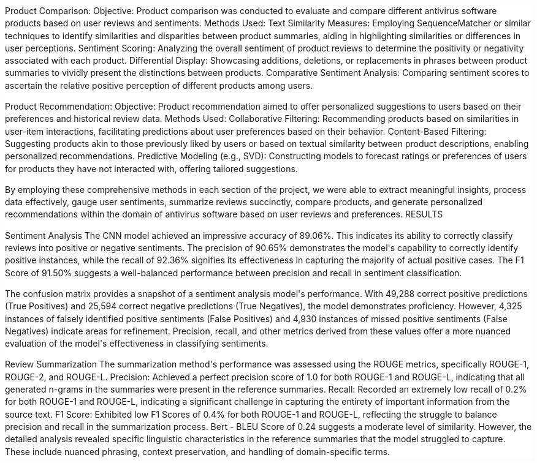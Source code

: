 Product Comparison:
Objective: Product comparison was conducted to evaluate and compare different antivirus software products based on user reviews and sentiments.
Methods Used:
Text Similarity Measures: Employing SequenceMatcher or similar techniques to identify similarities and disparities between product summaries, aiding in highlighting similarities or differences in user perceptions.
Sentiment Scoring: Analyzing the overall sentiment of product reviews to determine the positivity or negativity associated with each product.
Differential Display: Showcasing additions, deletions, or replacements in phrases between product summaries to vividly present the distinctions between products.
Comparative Sentiment Analysis: Comparing sentiment scores to ascertain the relative positive perception of different products among users.

Product Recommendation:
Objective: Product recommendation aimed to offer personalized suggestions to users based on their preferences and historical review data.
Methods Used:
Collaborative Filtering: Recommending products based on similarities in user-item interactions, facilitating predictions about user preferences based on their behavior.
Content-Based Filtering: Suggesting products akin to those previously liked by users or based on textual similarity between product descriptions, enabling personalized recommendations.
Predictive Modeling (e.g., SVD): Constructing models to forecast ratings or preferences of users for products they have not interacted with, offering tailored suggestions.

By employing these comprehensive methods in each section of the project, we were able to extract meaningful insights, process data effectively, gauge user sentiments, summarize reviews succinctly, compare products, and generate personalized recommendations within the domain of antivirus software based on user reviews and preferences.
RESULTS

Sentiment Analysis
The CNN model achieved an impressive accuracy of 89.06%. This indicates its ability to correctly classify reviews into positive or negative sentiments. The precision of 90.65% demonstrates the model's capability to correctly identify positive instances, while the recall of 92.36% signifies its effectiveness in capturing the majority of actual positive cases. The F1 Score of 91.50% suggests a well-balanced performance between precision and recall in sentiment classification.

The confusion matrix provides a snapshot of a sentiment analysis model's performance. With 49,288 correct positive predictions (True Positives) and 25,594 correct negative predictions (True Negatives), the model demonstrates proficiency. However, 4,325 instances of falsely identified positive sentiments (False Positives) and 4,930 instances of missed positive sentiments (False Negatives) indicate areas for refinement. Precision, recall, and other metrics derived from these values offer a more nuanced evaluation of the model's effectiveness in classifying sentiments.

Review Summarization
The summarization method's performance was assessed using the ROUGE metrics, specifically ROUGE-1, ROUGE-2, and ROUGE-L.
Precision: Achieved a perfect precision score of 1.0 for both ROUGE-1 and ROUGE-L, indicating that all generated n-grams in the summaries were present in the reference summaries.
Recall: Recorded an extremely low recall of 0.2% for both ROUGE-1 and ROUGE-L, indicating a significant challenge in capturing the entirety of important information from the source text.
F1 Score: Exhibited low F1 Scores of 0.4% for both ROUGE-1 and ROUGE-L, reflecting the struggle to balance precision and recall in the summarization process.
Bert - BLEU Score of 0.24 suggests a moderate level of similarity. However, the detailed analysis revealed specific linguistic characteristics in the reference summaries that the model struggled to capture. These include nuanced phrasing, context preservation, and handling of domain-specific terms.

